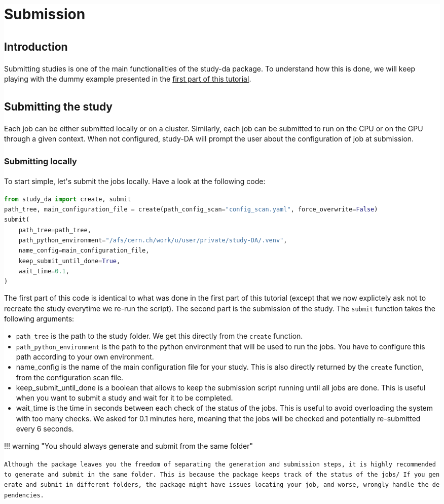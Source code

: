 # Submission

## Introduction

Submitting studies is one of the main functionalities of the study-da package. To understand how this is done, we will keep playing with the dummy example presented in the [first part of this tutorial](./1_generation.md).

## Submitting the study

Each job can be either submitted locally or on a cluster. Similarly, each job can be submitted to run on the CPU or on the GPU through a given context. When not configured, study-DA will prompt the user about the configuration of job at submission.

### Submitting locally

To start simple, let's submit the jobs locally. Have a look at the following code:

```py title="generate_and_submit.py" linenums="1"
from study_da import create, submit
path_tree, main_configuration_file = create(path_config_scan="config_scan.yaml", force_overwrite=False)
submit(
    path_tree=path_tree,
    path_python_environment="/afs/cern.ch/work/u/user/private/study-DA/.venv",
    name_config=main_configuration_file,
    keep_submit_until_done=True,
    wait_time=0.1,
)
```

The first part of this code is identical to what was done in the first part of this tutorial (except that we now explictely ask not to recreate the study everytime we re-run the script). The second part is the submission of the study. The `submit` function takes the following arguments:

- `path_tree` is the path to the study folder. We get this directly from the `create` function.
- `path_python_environment` is the path to the python environment that will be used to run the jobs. You have to configure this path according to your own environment.
- name_config is the name of the main configuration file for your study. This is also directly returned by the `create` function, from the configuration scan file.
- keep_submit_until_done is a boolean that allows to keep the submission script running until all jobs are done. This is useful when you want to submit a study and wait for it to be completed.
- wait_time is the time in seconds between each check of the status of the jobs. This is useful to avoid overloading the system with too many checks. We asked for 0.1 minutes here, meaning that the jobs will be checked and potentially re-submitted every 6 seconds.

!!! warning "You should always generate and submit from the same folder"

    Although the package leaves you the freedom of separating the generation and submission steps, it is highly recommended to generate and submit in the same folder. This is because the package keeps track of the status of the jobs/ If you generate and submit in different folders, the package might have issues locating your job, and worse, wrongly handle the dependencies.
